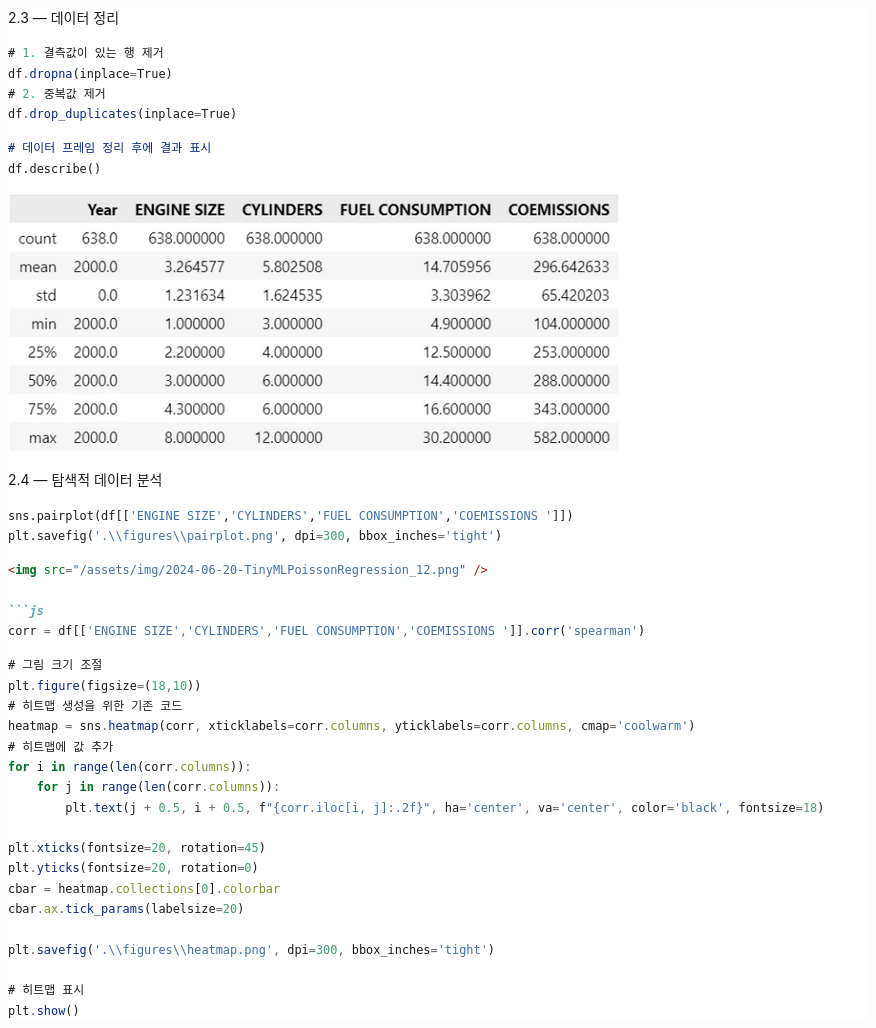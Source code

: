 2.3 — 데이터 정리

```js
# 1. 결측값이 있는 행 제거
df.dropna(inplace=True)
# 2. 중복값 제거
df.drop_duplicates(inplace=True)
```

<div class="content-ad"></div>

```markdown
# 데이터 프레임 정리 후에 결과 표시
df.describe()
```

![이미지](/assets/img/2024-06-20-TinyMLPoissonRegression_11.png)

2.4 — 탐색적 데이터 분석

```python
sns.pairplot(df[['ENGINE SIZE','CYLINDERS','FUEL CONSUMPTION','COEMISSIONS ']])
plt.savefig('.\\figures\\pairplot.png', dpi=300, bbox_inches='tight')
```

<div class="content-ad"></div>

```md
<img src="/assets/img/2024-06-20-TinyMLPoissonRegression_12.png" />

```js
corr = df[['ENGINE SIZE','CYLINDERS','FUEL CONSUMPTION','COEMISSIONS ']].corr('spearman')
```

```js
# 그림 크기 조절
plt.figure(figsize=(18,10))
# 히트맵 생성을 위한 기존 코드
heatmap = sns.heatmap(corr, xticklabels=corr.columns, yticklabels=corr.columns, cmap='coolwarm')
# 히트맵에 값 추가
for i in range(len(corr.columns)):
    for j in range(len(corr.columns)):
        plt.text(j + 0.5, i + 0.5, f"{corr.iloc[i, j]:.2f}", ha='center', va='center', color='black', fontsize=18)

plt.xticks(fontsize=20, rotation=45)
plt.yticks(fontsize=20, rotation=0)
cbar = heatmap.collections[0].colorbar
cbar.ax.tick_params(labelsize=20)

plt.savefig('.\\figures\\heatmap.png', dpi=300, bbox_inches='tight')

# 히트맵 표시
plt.show()
```

